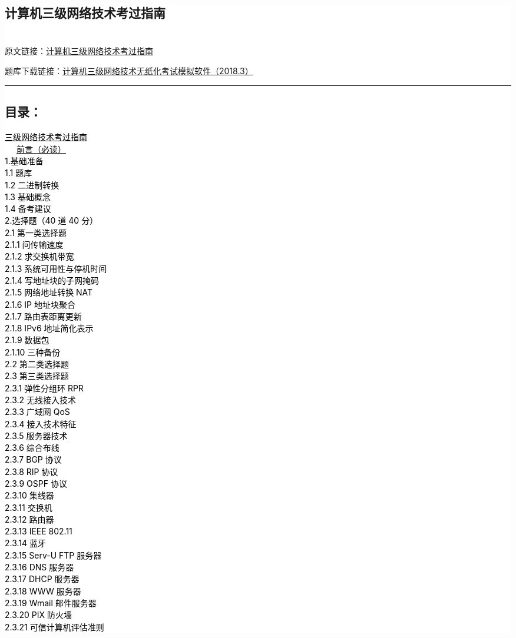 <article class="baidu_pl">
                <div id="article_content" class="article_content clearfix">
                                    <link rel="stylesheet" href="https://csdnimg.cn/release/phoenix/template/css/ck_htmledit_views-3019150162.css">
                                        <link rel="stylesheet" href="https://csdnimg.cn/release/phoenix/template/css/ck_htmledit_views-3019150162.css">
                <div class="htmledit_views" id="content_views">
                                            <h1><a name="t0"></a>计算机三级网络技术考过指南</h1>

<p><br>
原文链接：<a href="http://96ea5f9a.wiz03.com/share/s/2mWB-q0kLQ9B2ZqZt31C4U2z0nE7Tm03PAoR28IbN93qLZvQ" rel="nofollow" data-token="37149872ed92fcdff0b9b2503fc583b4">计算机三级网络技术考过指南</a></p>

<p>题库下载链接：<a href="https://download.csdn.net/download/qq_36829091/10279456" rel="nofollow" data-token="a697e2c624c49329a7125d9054b93ac1">计算机三级网络技术无纸化考试模拟软件（2018.3）</a></p>

<hr><h2><a name="t1"></a><strong>目录：</strong>&nbsp;</h2>

<p><span style="color:#000000;"><a class="wiz_toc h1" href="http://96ea5f9a.wiz03.com/share/s/2mWB-q0kLQ9B2ZqZt31C4U2z0nE7Tm03PAoR28IbN93qLZvQ#%E4%B8%89%E7%BA%A7%E7%BD%91%E7%BB%9C%E6%8A%80%E6%9C%AF%E8%80%83%E8%BF%87%E6%8C%87%E5%8D%97" rel="nofollow" style="margin-left:0px;" data-token="9d1f32623493a60f0c38d63d0e7833ac"><span style="color:#000000;">三级网络技术考过指南</span></a><br><a class="wiz_toc h2" href="http://96ea5f9a.wiz03.com/share/s/2mWB-q0kLQ9B2ZqZt31C4U2z0nE7Tm03PAoR28IbN93qLZvQ#%E5%89%8D%E8%A8%80%EF%BC%88%E5%BF%85%E8%AF%BB%EF%BC%89" rel="nofollow" style="margin-left:20px;" data-token="03b7a245e41bdfb693468263dafd158e"><span style="color:#000000;">前言（必读）</span></a><br><span style="color:#000000;"><span style="color:#000000;">1.基础准备<br>
1.1 题库<br>
1.2 二进制转换<br>
1.3 基础概念<br>
1.4 备考建议</span><br>
2.选择题（40 道 40 分）<br>
2.1 第一类选择题<br>
2.1.1 问传输速度<br>
2.1.2 求交换机带宽<br>
2.1.3 系统可用性与停机时间</span><br>
2.1.4 写地址块的子网掩码<br>
2.1.5 网络地址转换 NAT<br>
2.1.6 IP 地址块聚合<br>
2.1.7 路由表距离更新<br>
2.1.8 IPv6 地址简化表示<br>
2.1.9 数据包<br>
2.1.10 三种备份<br>
2.2 第二类选择题<br>
2.3 第三类选择题<br>
2.3.1 弹性分组环 RPR<br>
2.3.2 无线接入技术<br>
2.3.3 广域网 QoS<br>
2.3.4 接入技术特征<br>
2.3.5 服务器技术<br>
2.3.6 综合布线<br>
2.3.7 BGP 协议<br>
2.3.8 RIP 协议<br>
2.3.9 OSPF 协议<br>
2.3.10 集线器<br>
2.3.11 交换机<br>
2.3.12 路由器<br>
2.3.13 IEEE 802.11<br>
2.3.14 蓝牙<br>
2.3.15 Serv-U FTP 服务器<br>
2.3.16 DNS 服务器<br>
2.3.17 DHCP 服务器<br>
2.3.18 WWW 服务器<br>
2.3.19 Wmail 邮件服务器<br>
2.3.20 PIX 防火墙<br>
2.3.21 可信计算机评估准则<br>